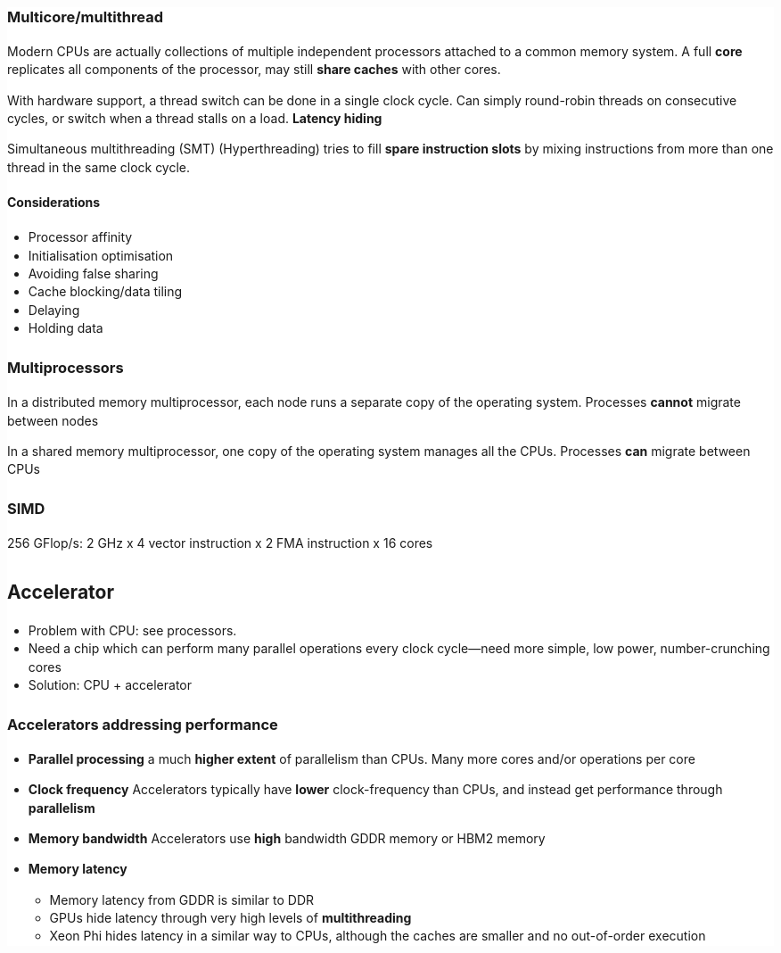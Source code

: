 ### Multicore/multithread

Modern CPUs are actually collections of multiple independent processors attached to a common memory system. A full **core** replicates all components of the processor, may still **share caches** with other cores.

With hardware support, a thread switch can be done in a single clock cycle. Can simply round-robin threads on consecutive cycles, or switch when a thread stalls on a load. **Latency hiding**

Simultaneous multithreading (SMT) (Hyperthreading) tries to fill **spare instruction slots** by mixing instructions from more than one thread in the same clock cycle.

#### Considerations

-   Processor affinity
-   Initialisation optimisation 
-   Avoiding false sharing 
-   Cache blocking/data tiling 
-   Delaying
-   Holding data 

### Multiprocessors 

In a distributed memory multiprocessor, each node runs a separate copy of the operating system. Processes **cannot** migrate between nodes

In a shared memory multiprocessor, one copy of the operating system manages all the CPUs. Processes **can** migrate between CPUs

### SIMD

256 GFlop/s: 2 GHz x 4 vector instruction x 2 FMA instruction x 16 cores 



## Accelerator

-   Problem with CPU: see processors.
-   Need a chip which can perform many parallel operations every clock cycle—need more simple, low power, number-crunching cores
-   Solution: CPU + accelerator 

### Accelerators addressing performance

- **Parallel processing**
a much **higher extent** of parallelism than CPUs. Many more cores and/or operations per core 

- **Clock frequency**
Accelerators typically have **lower** clock-frequency than CPUs, and instead get performance through **parallelism** 

- **Memory bandwidth**
Accelerators use **high** bandwidth GDDR memory or HBM2 memory 

- **Memory latency**
    - Memory latency from GDDR is similar to DDR 
    - GPUs hide latency through very high levels of **multithreading** 
    - Xeon Phi hides latency in a similar way to CPUs, although the caches are smaller and no out-of-order execution
